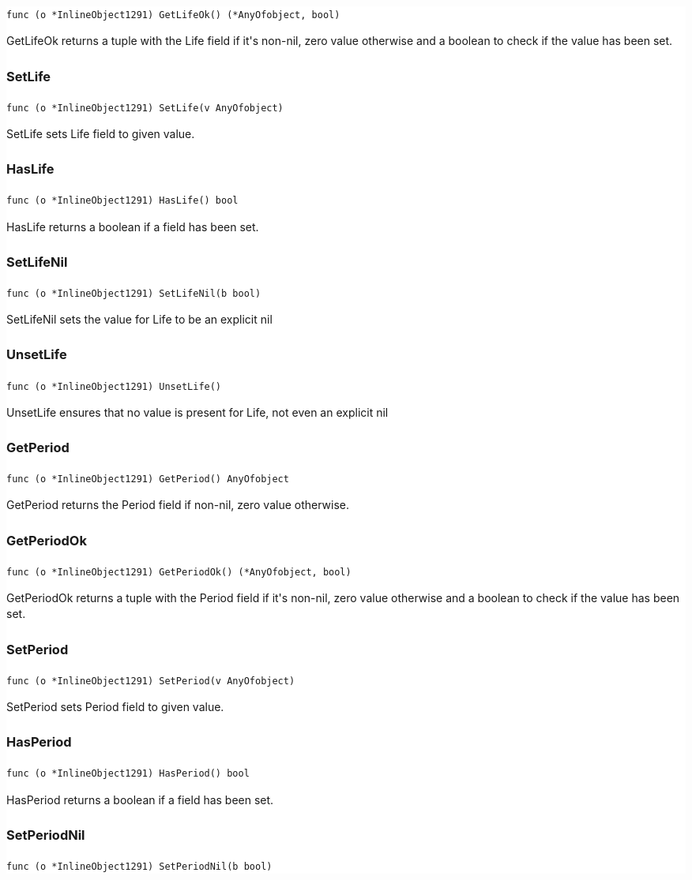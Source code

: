 `func (o *InlineObject1291) GetLifeOk() (*AnyOfobject, bool)`

GetLifeOk returns a tuple with the Life field if it's non-nil, zero value otherwise
and a boolean to check if the value has been set.

### SetLife

`func (o *InlineObject1291) SetLife(v AnyOfobject)`

SetLife sets Life field to given value.

### HasLife

`func (o *InlineObject1291) HasLife() bool`

HasLife returns a boolean if a field has been set.

### SetLifeNil

`func (o *InlineObject1291) SetLifeNil(b bool)`

 SetLifeNil sets the value for Life to be an explicit nil

### UnsetLife
`func (o *InlineObject1291) UnsetLife()`

UnsetLife ensures that no value is present for Life, not even an explicit nil
### GetPeriod

`func (o *InlineObject1291) GetPeriod() AnyOfobject`

GetPeriod returns the Period field if non-nil, zero value otherwise.

### GetPeriodOk

`func (o *InlineObject1291) GetPeriodOk() (*AnyOfobject, bool)`

GetPeriodOk returns a tuple with the Period field if it's non-nil, zero value otherwise
and a boolean to check if the value has been set.

### SetPeriod

`func (o *InlineObject1291) SetPeriod(v AnyOfobject)`

SetPeriod sets Period field to given value.

### HasPeriod

`func (o *InlineObject1291) HasPeriod() bool`

HasPeriod returns a boolean if a field has been set.

### SetPeriodNil

`func (o *InlineObject1291) SetPeriodNil(b bool)`
